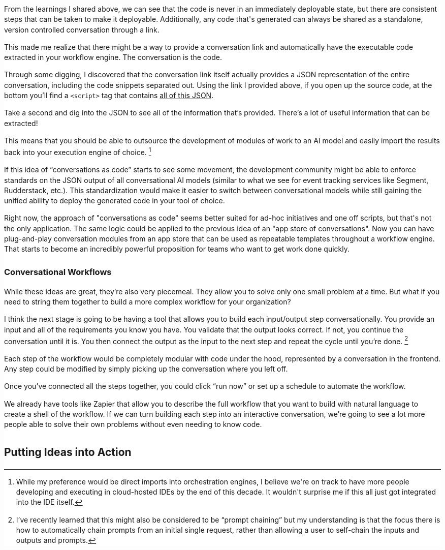 From the learnings I shared above, we can see that the code is never in an immediately deployable state, but there are consistent steps that can be taken to make it deployable. Additionally, any code that's generated can always be shared as a standalone, version controlled conversation through a link.

This made me realize that there might be a way to provide a conversation link and automatically have the executable code extracted in your workflow engine. The conversation is the code.

Through some digging, I discovered that the conversation link itself actually provides a JSON representation of the entire conversation, including the code snippets separated out. Using the link I provided above, if you open up the source code, at the bottom you’ll find a `<script>` tag that contains [all of this JSON](https://gist.github.com/blakeburch/9b3d9abd2421273cb7933042baf6f78d).

Take a second and dig into the JSON to see all of the information that’s provided. There’s a lot of useful information that can be extracted!

This means that you should be able to outsource the development of modules of work to an AI model and easily import the results back into your execution engine of choice. [^2]

If this idea of “conversations as code” starts to see some movement, the development community might be able to enforce standards on the JSON output of all conversational AI models (similar to what we see for event tracking services like Segment, Rudderstack, etc.). This standardization would make it easier to switch between conversational models while still gaining the unified ability to deploy the generated code in your tool of choice.

Right now, the approach of "conversations as code" seems better suited for ad-hoc initiatives and one off scripts, but that's not the only application. The same logic could be applied to the previous idea of an "app store of conversations". Now you can have plug-and-play conversation modules from an app store that can be used as repeatable templates throughout a workflow engine. That starts to become an incredibly powerful proposition for teams who want to get work done quickly.

### Conversational Workflows

While these ideas are great, they’re also very piecemeal. They allow you to solve only one small problem at a time. But what if you need to string them together to build a more complex workflow for your organization?

I think the next stage is going to be having a tool that allows you to build each input/output step conversationally. You provide an input and all of the requirements you know you have. You validate that the output looks correct. If not, you continue the conversation until it is. You then connect the output as the input to the next step and repeat the cycle until you’re done. [^3]

Each step of the workflow would be completely modular with code under the hood, represented by a conversation in the frontend. Any step could be modified by simply picking up the conversation where you left off.

Once you’ve connected all the steps together, you could click “run now” or set up a schedule to automate the workflow.

We already have tools like Zapier that allow you to describe the full workflow that you want to build with natural language to create a shell of the workflow. If we can turn building each step into an interactive conversation, we’re going to see a lot more people able to solve their own problems without even needing to know code.

## Putting Ideas into Action


[^1]: Although it seems like all media today has this "hot take" just for clickbait. For those of us actually doing the work, it's an annoying view that propagates the perspective that the current state of AI is better than it actually is.
[^2]: While my preference would be direct imports into orchestration engines, I believe we're on track to have more people developing and executing in cloud-hosted IDEs by the end of this decade. It wouldn't surprise me if this all just got integrated into the IDE itself.
[^3]: I’ve recently learned that this might also be considered to be “prompt chaining” but my understanding is that the focus there is how to automatically chain prompts from an initial single request, rather than allowing a user to self-chain the inputs and outputs and prompts.
[^4]: If anyone is interested in seeing this or exploring the idea further, please contact me. </br></br> I was able to put together working examples, but it felt like providing the functionality directly in an application would be very niche, given how this is a still a very nascent use case. After all, how many people are developing and deploying code scripts with ChatGPT Code Interpreter right now? We need more education in the space to shift people towards this new development process of AIOps first. </br></br> Additionally, I'm still unsure if it's better to rely on external tools like ChatGPT Code Interpreter for development work or if each orchestration/workflow tool should spend the resources to developer their own conversational model directly into their platform.